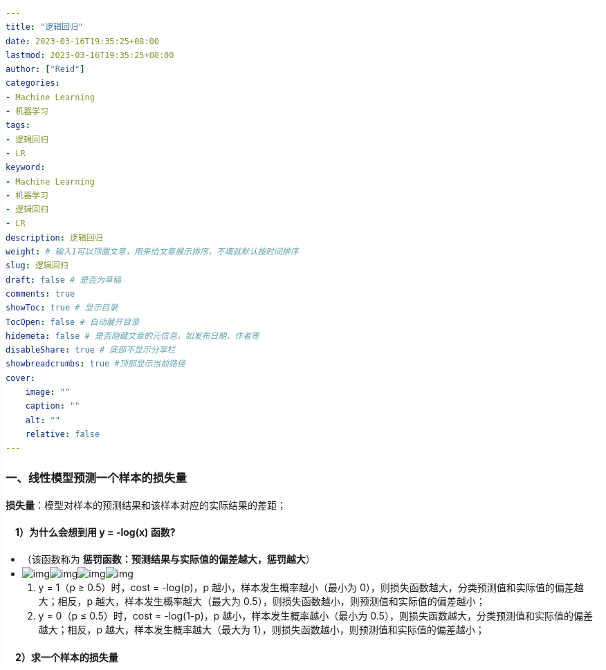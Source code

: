 ```yaml
---
title: "逻辑回归"
date: 2023-03-16T19:35:25+08:00
lastmod: 2023-03-16T19:35:25+08:00
author: ["Reid"]
categories: 
- Machine Learning
- 机器学习
tags: 
- 逻辑回归
- LR
keyword:
- Machine Learning
- 机器学习
- 逻辑回归
- LR
description: 逻辑回归
weight: # 输入1可以顶置文章，用来给文章展示排序，不填就默认按时间排序
slug: 逻辑回归
draft: false # 是否为草稿
comments: true
showToc: true # 显示目录
TocOpen: false # 自动展开目录
hidemeta: false # 是否隐藏文章的元信息，如发布日期、作者等
disableShare: true # 底部不显示分享栏
showbreadcrumbs: true #顶部显示当前路径
cover:
    image: ""
    caption: ""
    alt: ""
    relative: false
---
```


### 一、线性模型预测一个样本的损失量

 **损失量**：模型对样本的预测结果和该样本对应的实际结果的差距； 

#### 　1）为什么会想到用 y = -log(x) 函数?

- （该函数称为 **惩罚函数：预测结果与实际值的偏差越大，惩罚越大**）
- ![img](https://images2018.cnblogs.com/blog/1355387/201807/1355387-20180724100919092-1424980734.png)![img](https://images2018.cnblogs.com/blog/1355387/201807/1355387-20180724100928427-2109526593.png)![img](https://images2018.cnblogs.com/blog/1355387/201807/1355387-20180724101021008-802924942.png)![img](https://images2018.cnblogs.com/blog/1355387/201807/1355387-20180724102655123-1811509637.png) 
  1. y = 1（p ≥ 0.5）时，cost = -log(p)，p 越小，样本发生概率越小（最小为 0），则损失函数越大，分类预测值和实际值的偏差越大；相反，p 越大，样本发生概率越大（最大为 0.5），则损失函数越小，则预测值和实际值的偏差越小；
  2. y = 0（p ≤ 0.5）时，cost = -log(1-p)，p 越小，样本发生概率越小（最小为 0.5），则损失函数越大，分类预测值和实际值的偏差越大；相反，p 越大，样本发生概率越大（最大为 1），则损失函数越小，则预测值和实际值的偏差越小；

#### 　2）求一个样本的损失量
